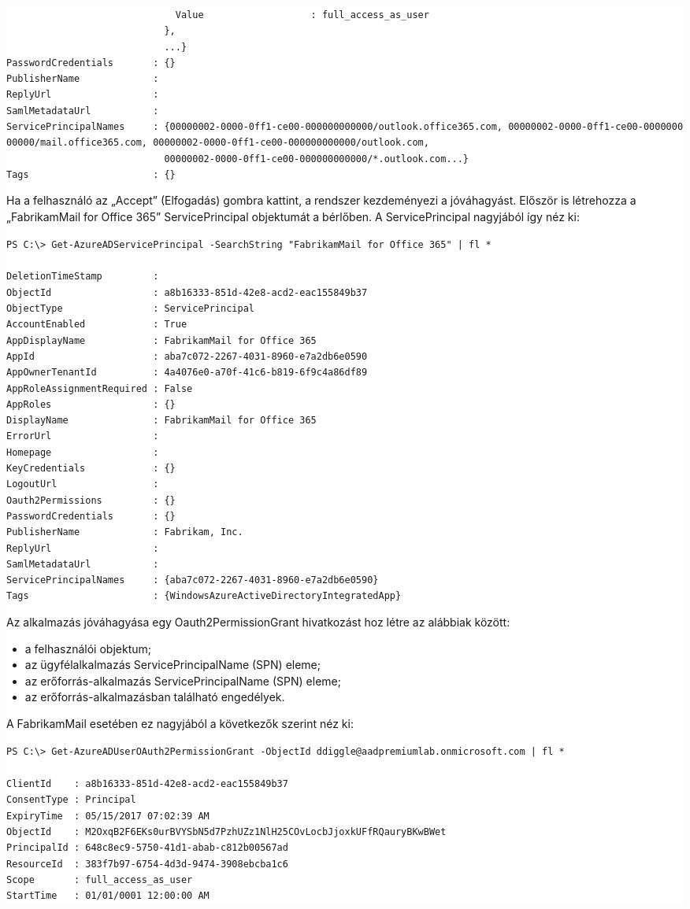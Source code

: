                                   Value                   : full_access_as_user
                                },
                                ...}
    PasswordCredentials       : {}
    PublisherName             : 
    ReplyUrl                  : 
    SamlMetadataUrl           : 
    ServicePrincipalNames     : {00000002-0000-0ff1-ce00-000000000000/outlook.office365.com, 00000002-0000-0ff1-ce00-000000000000/mail.office365.com, 00000002-0000-0ff1-ce00-000000000000/outlook.com, 
                                00000002-0000-0ff1-ce00-000000000000/*.outlook.com...}
    Tags                      : {}

Ha a felhasználó az „Accept” (Elfogadás) gombra kattint, a rendszer kezdeményezi a jóváhagyást. Először is létrehozza a „FabrikamMail for Office 365” ServicePrincipal objektumát a bérlőben. A ServicePrincipal nagyjából így néz ki:

    PS C:\> Get-AzureADServicePrincipal -SearchString "FabrikamMail for Office 365" | fl *
    
    DeletionTimeStamp         : 
    ObjectId                  : a8b16333-851d-42e8-acd2-eac155849b37
    ObjectType                : ServicePrincipal
    AccountEnabled            : True
    AppDisplayName            : FabrikamMail for Office 365
    AppId                     : aba7c072-2267-4031-8960-e7a2db6e0590
    AppOwnerTenantId          : 4a4076e0-a70f-41c6-b819-6f9c4a86df89
    AppRoleAssignmentRequired : False
    AppRoles                  : {}
    DisplayName               : FabrikamMail for Office 365
    ErrorUrl                  : 
    Homepage                  : 
    KeyCredentials            : {}
    LogoutUrl                 : 
    Oauth2Permissions         : {}
    PasswordCredentials       : {}
    PublisherName             : Fabrikam, Inc.
    ReplyUrl                  : 
    SamlMetadataUrl           : 
    ServicePrincipalNames     : {aba7c072-2267-4031-8960-e7a2db6e0590}
    Tags                      : {WindowsAzureActiveDirectoryIntegratedApp}

Az alkalmazás jóváhagyása egy Oauth2PermissionGrant hivatkozást hoz létre az alábbiak között:
  
- a felhasználói objektum;
- az ügyfélalkalmazás ServicePrincipalName (SPN) eleme;
- az erőforrás-alkalmazás ServicePrincipalName (SPN) eleme;
- az erőforrás-alkalmazásban található engedélyek.  

A FabrikamMail esetében ez nagyjából a következők szerint néz ki:

    PS C:\> Get-AzureADUserOAuth2PermissionGrant -ObjectId ddiggle@aadpremiumlab.onmicrosoft.com | fl *
    
    ClientId    : a8b16333-851d-42e8-acd2-eac155849b37
    ConsentType : Principal
    ExpiryTime  : 05/15/2017 07:02:39 AM
    ObjectId    : M2OxqB2F6EKs0urBVYSbN5d7PzhUZz1NlH25COvLocbJjoxkUFfRQauryBKwBWet
    PrincipalId : 648c8ec9-5750-41d1-abab-c812b00567ad
    ResourceId  : 383f7b97-6754-4d3d-9474-3908ebcba1c6
    Scope       : full_access_as_user
    StartTime   : 01/01/0001 12:00:00 AM
